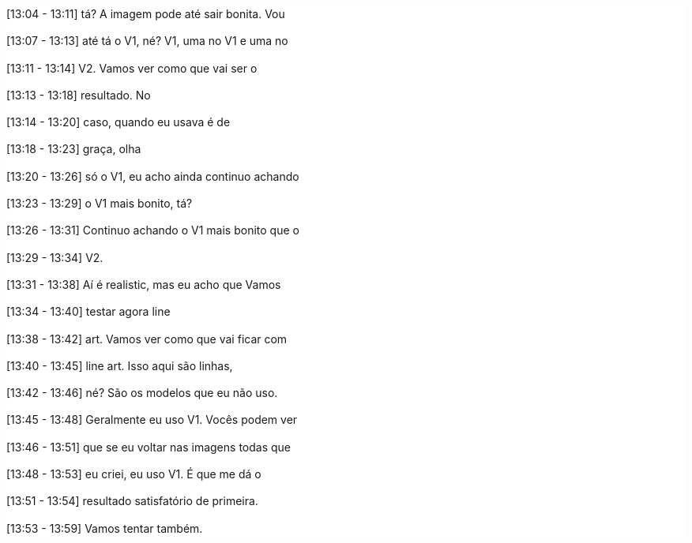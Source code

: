 [13:04 - 13:11]
tá? A imagem pode até sair bonita. Vou

[13:07 - 13:13]
até tá o V1, né? V1, uma no V1 e uma no

[13:11 - 13:14]
V2. Vamos ver como que vai ser o

[13:13 - 13:18]
resultado. No

[13:14 - 13:20]
caso, quando eu usava é de

[13:18 - 13:23]
graça, olha

[13:20 - 13:26]
só o V1, eu acho ainda continuo achando

[13:23 - 13:29]
o V1 mais bonito, tá?

[13:26 - 13:31]
Continuo achando o V1 mais bonito que o

[13:29 - 13:34]
V2.

[13:31 - 13:38]
Aí é realistic, mas eu acho que Vamos

[13:34 - 13:40]
testar agora line

[13:38 - 13:42]
art. Vamos ver como que vai ficar com

[13:40 - 13:45]
line art. Isso aqui são linhas,

[13:42 - 13:46]
né? São os modelos que eu não uso.

[13:45 - 13:48]
Geralmente eu uso V1. Vocês podem ver

[13:46 - 13:51]
que se eu voltar nas imagens todas que

[13:48 - 13:53]
eu criei, eu uso V1. É que me dá o

[13:51 - 13:54]
resultado satisfatório de primeira.

[13:53 - 13:59]
Vamos tentar também.

